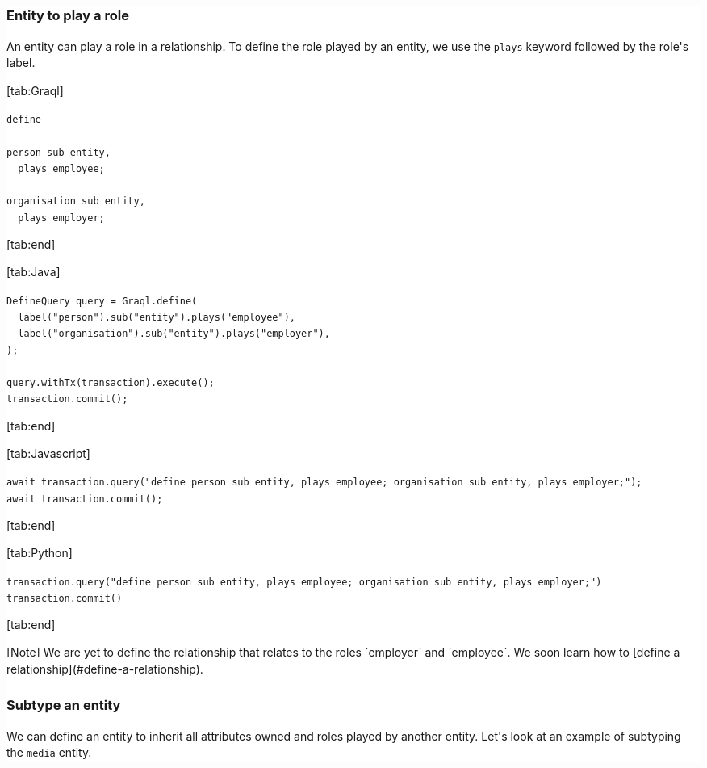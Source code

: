 
### Entity to play a role
An entity can play a role in a relationship. To define the role played by an entity, we use the `plays` keyword followed by the role's label.

<div class="tabs dark">

[tab:Graql]
```lang-graql
define

person sub entity,
  plays employee;

organisation sub entity,
  plays employer;
```
[tab:end]

[tab:Java]
```lang-java
DefineQuery query = Graql.define(
  label("person").sub("entity").plays("employee"),
  label("organisation").sub("entity").plays("employer"),
);

query.withTx(transaction).execute();
transaction.commit();
```

[tab:end]

[tab:Javascript]
```lang-javascript
await transaction.query("define person sub entity, plays employee; organisation sub entity, plays employer;");
await transaction.commit();
```
[tab:end]

[tab:Python]
```lang-python
transaction.query("define person sub entity, plays employee; organisation sub entity, plays employer;")
transaction.commit()
```
[tab:end]
</div>

<div class="note">
[Note]
We are yet to define the relationship that relates to the roles `employer` and `employee`. We soon learn how to [define a relationship](#define-a-relationship).
</div>

### Subtype an entity
We can define an entity to inherit all attributes owned and roles played by another entity. Let's look at an example of subtyping the `media` entity.
